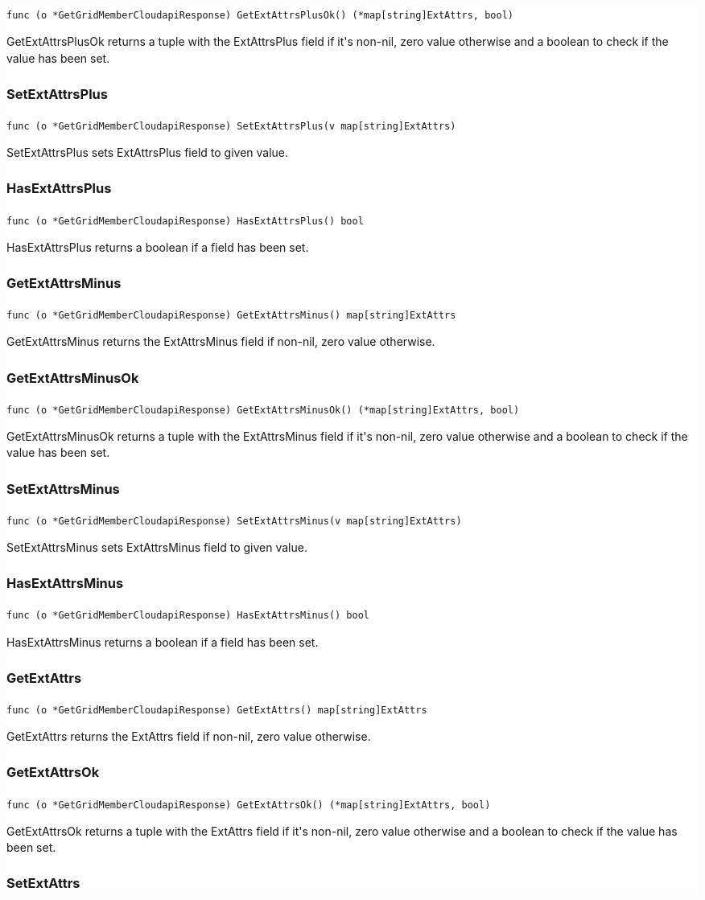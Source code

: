 `func (o *GetGridMemberCloudapiResponse) GetExtAttrsPlusOk() (*map[string]ExtAttrs, bool)`

GetExtAttrsPlusOk returns a tuple with the ExtAttrsPlus field if it's non-nil, zero value otherwise
and a boolean to check if the value has been set.

### SetExtAttrsPlus

`func (o *GetGridMemberCloudapiResponse) SetExtAttrsPlus(v map[string]ExtAttrs)`

SetExtAttrsPlus sets ExtAttrsPlus field to given value.

### HasExtAttrsPlus

`func (o *GetGridMemberCloudapiResponse) HasExtAttrsPlus() bool`

HasExtAttrsPlus returns a boolean if a field has been set.

### GetExtAttrsMinus

`func (o *GetGridMemberCloudapiResponse) GetExtAttrsMinus() map[string]ExtAttrs`

GetExtAttrsMinus returns the ExtAttrsMinus field if non-nil, zero value otherwise.

### GetExtAttrsMinusOk

`func (o *GetGridMemberCloudapiResponse) GetExtAttrsMinusOk() (*map[string]ExtAttrs, bool)`

GetExtAttrsMinusOk returns a tuple with the ExtAttrsMinus field if it's non-nil, zero value otherwise
and a boolean to check if the value has been set.

### SetExtAttrsMinus

`func (o *GetGridMemberCloudapiResponse) SetExtAttrsMinus(v map[string]ExtAttrs)`

SetExtAttrsMinus sets ExtAttrsMinus field to given value.

### HasExtAttrsMinus

`func (o *GetGridMemberCloudapiResponse) HasExtAttrsMinus() bool`

HasExtAttrsMinus returns a boolean if a field has been set.

### GetExtAttrs

`func (o *GetGridMemberCloudapiResponse) GetExtAttrs() map[string]ExtAttrs`

GetExtAttrs returns the ExtAttrs field if non-nil, zero value otherwise.

### GetExtAttrsOk

`func (o *GetGridMemberCloudapiResponse) GetExtAttrsOk() (*map[string]ExtAttrs, bool)`

GetExtAttrsOk returns a tuple with the ExtAttrs field if it's non-nil, zero value otherwise
and a boolean to check if the value has been set.

### SetExtAttrs
